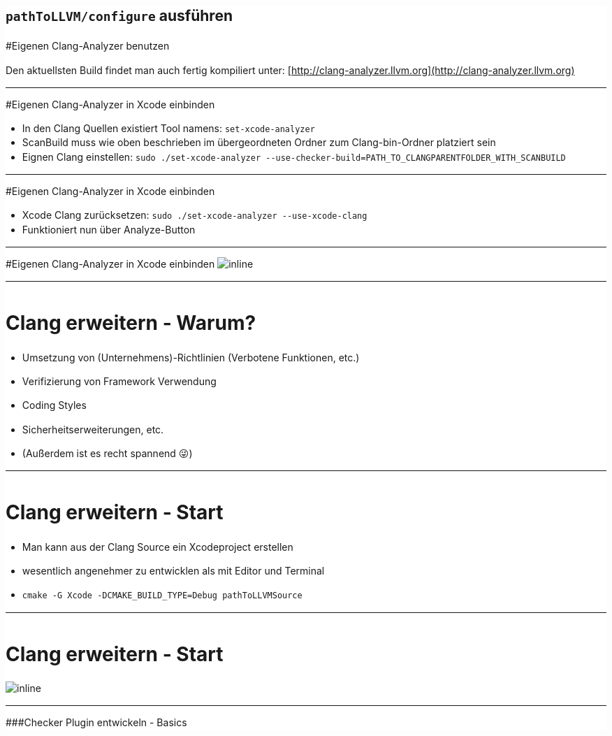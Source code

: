 ```pathToLLVM/configure``` ausführen
---

#Eigenen Clang-Analyzer benutzen

Den aktuellsten Build findet man auch fertig kompiliert unter: [http://clang-analyzer.llvm.org](http://clang-analyzer.llvm.org)

---
#Eigenen Clang-Analyzer in Xcode einbinden

- In den Clang Quellen existiert Tool namens: `set-xcode-analyzer`
- ScanBuild muss wie oben beschrieben im übergeordneten Ordner zum Clang-bin-Ordner platziert sein
- Eignen Clang einstellen: 
```sudo ./set-xcode-analyzer --use-checker-build=PATH_TO_CLANGPARENTFOLDER_WITH_SCANBUILD```

---
#Eigenen Clang-Analyzer in Xcode einbinden

- Xcode Clang zurücksetzen:
```sudo ./set-xcode-analyzer --use-xcode-clang```
- Funktioniert nun über Analyze-Button

---
#Eigenen Clang-Analyzer in Xcode einbinden
![inline](ownClangXcode.png)

---

# Clang erweitern - Warum?

- Umsetzung von (Unternehmens)-Richtlinien (Verbotene Funktionen, etc.)

- Verifizierung von Framework Verwendung

- Coding Styles

- Sicherheitserweiterungen, etc.

- (Außerdem ist es recht spannend 😜)



---
# Clang erweitern - Start

- Man kann aus der Clang Source ein Xcodeproject erstellen 

- wesentlich angenehmer zu entwicklen als mit Editor und Terminal

- ```cmake -G Xcode -DCMAKE_BUILD_TYPE=Debug pathToLLVMSource```


---
# Clang erweitern - Start

![inline](llvmxcodeproject.png)




---
###Checker Plugin entwickeln - Basics

```